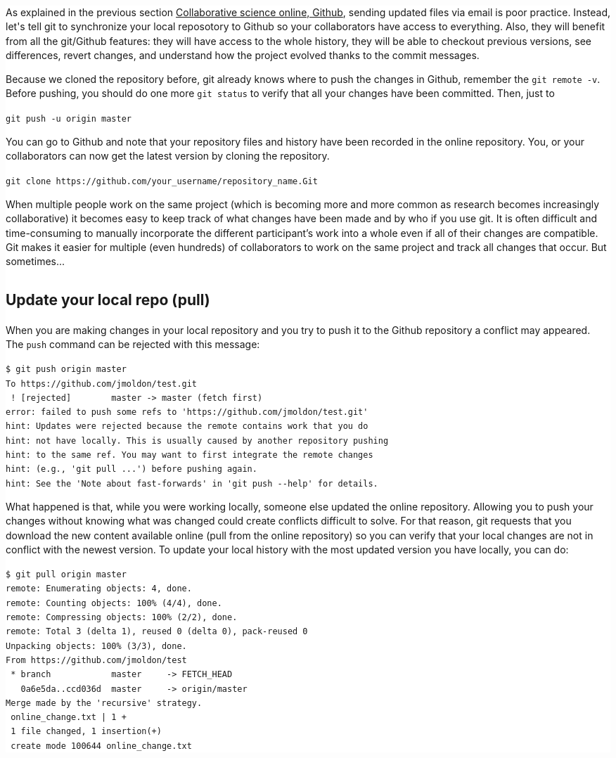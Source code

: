 As explained in the previous section [Collaborative science online, Github](github.md), sending updated files via email is poor practice. Instead, let's tell git to synchronize your local reposotory to Github so your collaborators have access to everything. Also, they will benefit from all the git/Github features: they will have access to the whole history, they will be able to checkout previous versions, see differences, revert changes, and understand how the project evolved thanks to the commit messages.

Because we cloned the repository before, git already knows where to push the changes in Github, remember the `git remote -v`. Before pushing, you should do one more `git status` to verify that all your changes have been committed. Then, just to

```
git push -u origin master
```

You can go to Github and note that your repository files and history have been recorded in the online repository. You, or your collaborators can now get the latest version by cloning the repository.

```
git clone https://github.com/your_username/repository_name.Git
```

When multiple people work on the same project (which is becoming more and more common as research becomes increasingly collaborative) it becomes easy to keep track of what changes have been made and by who if you use git. It is often difficult and time-consuming to manually incorporate the different participant’s work into a whole even if all of their changes are compatible. Git makes it easier for multiple (even hundreds) of collaborators to work on the same project and track all changes that occur. But sometimes...

## Update your local repo (pull)

When you are making changes in your local repository and you try to push it to the Github repository a conflict may appeared. The `push` command can be rejected with this message:

```console
$ git push origin master
To https://github.com/jmoldon/test.git
 ! [rejected]        master -> master (fetch first)
error: failed to push some refs to 'https://github.com/jmoldon/test.git'
hint: Updates were rejected because the remote contains work that you do
hint: not have locally. This is usually caused by another repository pushing
hint: to the same ref. You may want to first integrate the remote changes
hint: (e.g., 'git pull ...') before pushing again.
hint: See the 'Note about fast-forwards' in 'git push --help' for details.
```

What happened is that, while you were working locally, someone else updated the online repository. Allowing you to push your changes without knowing what was changed could create conflicts difficult to solve. For that reason, git requests that you download the new content available online (pull from the online repository) so you can verify that your local changes are not in conflict with the newest version. To update your local history with the most updated version you have locally, you can do:

```console
$ git pull origin master
remote: Enumerating objects: 4, done.
remote: Counting objects: 100% (4/4), done.
remote: Compressing objects: 100% (2/2), done.
remote: Total 3 (delta 1), reused 0 (delta 0), pack-reused 0
Unpacking objects: 100% (3/3), done.
From https://github.com/jmoldon/test
 * branch            master     -> FETCH_HEAD
   0a6e5da..ccd036d  master     -> origin/master
Merge made by the 'recursive' strategy.
 online_change.txt | 1 +
 1 file changed, 1 insertion(+)
 create mode 100644 online_change.txt
```
